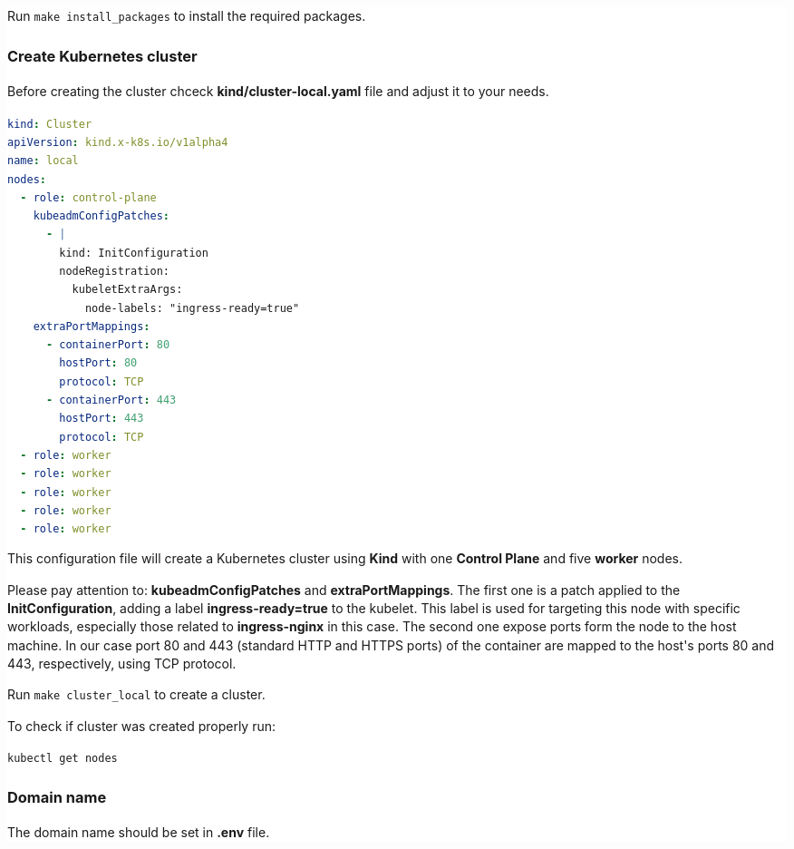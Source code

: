 Run `make install_packages` to install the required packages.

### Create Kubernetes cluster

Before creating the cluster chceck **kind/cluster-local.yaml** file and adjust it to your needs.

```yaml
kind: Cluster
apiVersion: kind.x-k8s.io/v1alpha4
name: local
nodes:
  - role: control-plane
    kubeadmConfigPatches:
      - |
        kind: InitConfiguration
        nodeRegistration:
          kubeletExtraArgs:
            node-labels: "ingress-ready=true"
    extraPortMappings:
      - containerPort: 80
        hostPort: 80
        protocol: TCP
      - containerPort: 443
        hostPort: 443
        protocol: TCP
  - role: worker
  - role: worker
  - role: worker
  - role: worker
  - role: worker
```

This configuration file will create a Kubernetes cluster using **Kind** with one **Control Plane** and five **worker** nodes.

Please pay attention to: **kubeadmConfigPatches** and **extraPortMappings**. The first one is a patch applied to the **InitConfiguration**,
adding a label **ingress-ready=true** to the kubelet. This label is used for targeting this node with specific workloads, especially those related to **ingress-nginx** in this case.
The second one expose ports form the node to the host machine. In our case port 80 and 443 (standard HTTP and HTTPS ports) of the container are mapped to the host's ports 80 and 443, respectively, using TCP protocol.

Run `make cluster_local` to create a cluster.

To check if cluster was created properly run:

```shell
kubectl get nodes
```

### Domain name

The domain name should be set in **.env** file.

